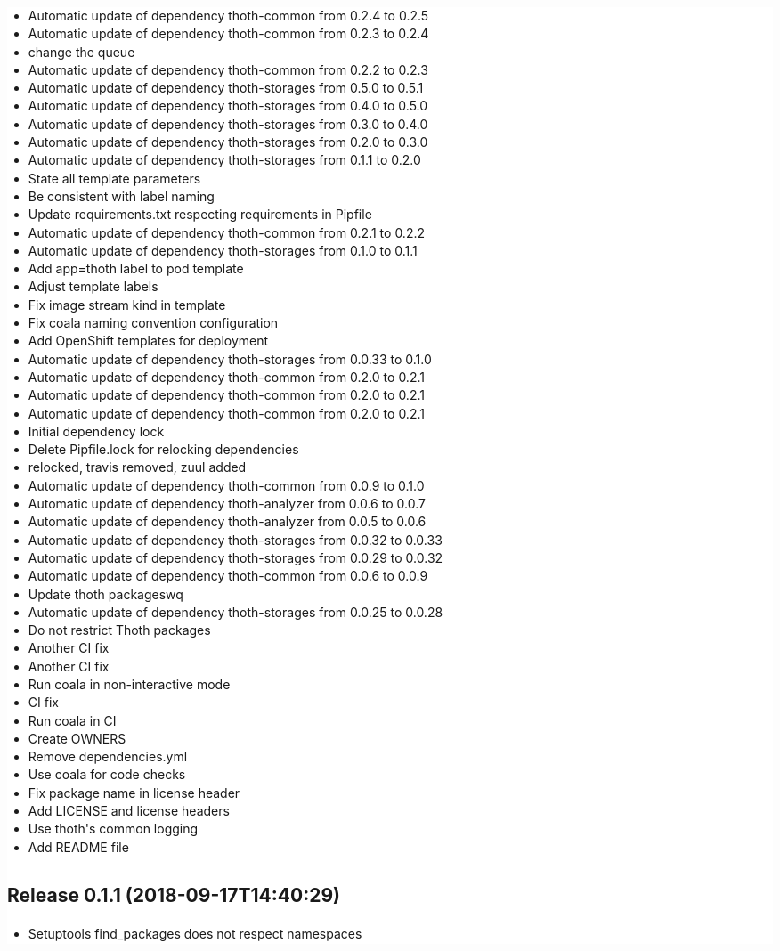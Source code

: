 * Automatic update of dependency thoth-common from 0.2.4 to 0.2.5
* Automatic update of dependency thoth-common from 0.2.3 to 0.2.4
* change the queue
* Automatic update of dependency thoth-common from 0.2.2 to 0.2.3
* Automatic update of dependency thoth-storages from 0.5.0 to 0.5.1
* Automatic update of dependency thoth-storages from 0.4.0 to 0.5.0
* Automatic update of dependency thoth-storages from 0.3.0 to 0.4.0
* Automatic update of dependency thoth-storages from 0.2.0 to 0.3.0
* Automatic update of dependency thoth-storages from 0.1.1 to 0.2.0
* State all template parameters
* Be consistent with label naming
* Update requirements.txt respecting requirements in Pipfile
* Automatic update of dependency thoth-common from 0.2.1 to 0.2.2
* Automatic update of dependency thoth-storages from 0.1.0 to 0.1.1
* Add app=thoth label to pod template
* Adjust template labels
* Fix image stream kind in template
* Fix coala naming convention configuration
* Add OpenShift templates for deployment
* Automatic update of dependency thoth-storages from 0.0.33 to 0.1.0
* Automatic update of dependency thoth-common from 0.2.0 to 0.2.1
* Automatic update of dependency thoth-common from 0.2.0 to 0.2.1
* Automatic update of dependency thoth-common from 0.2.0 to 0.2.1
* Initial dependency lock
* Delete Pipfile.lock for relocking dependencies
* relocked, travis removed, zuul added
* Automatic update of dependency thoth-common from 0.0.9 to 0.1.0
* Automatic update of dependency thoth-analyzer from 0.0.6 to 0.0.7
* Automatic update of dependency thoth-analyzer from 0.0.5 to 0.0.6
* Automatic update of dependency thoth-storages from 0.0.32 to 0.0.33
* Automatic update of dependency thoth-storages from 0.0.29 to 0.0.32
* Automatic update of dependency thoth-common from 0.0.6 to 0.0.9
* Update thoth packageswq
* Automatic update of dependency thoth-storages from 0.0.25 to 0.0.28
* Do not restrict Thoth packages
* Another CI fix
* Another CI fix
* Run coala in non-interactive mode
* CI fix
* Run coala in CI
* Create OWNERS
* Remove dependencies.yml
* Use coala for code checks
* Fix package name in license header
* Add LICENSE and license headers
* Use thoth's common logging
* Add README file

## Release 0.1.1 (2018-09-17T14:40:29)
* Setuptools find_packages does not respect namespaces
